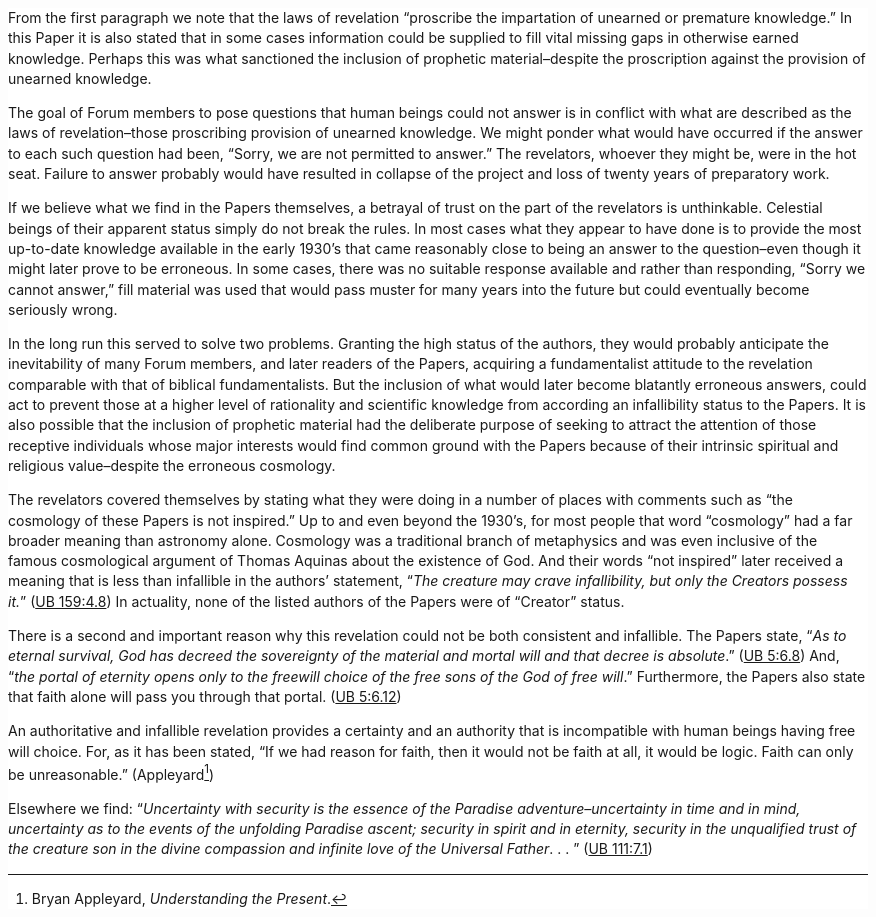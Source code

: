 From the first paragraph we note that the laws of revelation “proscribe the impartation of unearned or premature knowledge.” In this Paper it is also stated that in some cases information could be supplied to fill vital missing gaps in otherwise earned knowledge. Perhaps this was what sanctioned the inclusion of prophetic material–despite the proscription against the provision of unearned knowledge.

The goal of Forum members to pose questions that human beings could not answer is in conflict with what are described as the laws of revelation–those proscribing provision of unearned knowledge. We might ponder what would have occurred if the answer to each such question had been, “Sorry, we are not permitted to answer.” The revelators, whoever they might be, were in the hot seat. Failure to answer probably would have resulted in collapse of the project and loss of twenty years of preparatory work.

If we believe what we find in the Papers themselves, a betrayal of trust on the part of the revelators is unthinkable. Celestial beings of their apparent status simply do not break the rules. In most cases what they appear to have done is to provide the most up-to-date knowledge available in the early 1930’s that came reasonably close to being an answer to the question–even though it might later prove to be erroneous. In some cases, there was no suitable response available and rather than responding, “Sorry we cannot answer,” fill material was used that would pass muster for many years into the future but could eventually become seriously wrong.

In the long run this served to solve two problems. Granting the high status of the authors, they would probably anticipate the inevitability of many Forum members, and later readers of the Papers, acquiring a fundamentalist attitude to the revelation comparable with that of biblical fundamentalists. But the inclusion of what would later become blatantly erroneous answers, could act to prevent those at a higher level of rationality and scientific knowledge from according an infallibility status to the Papers. It is also possible that the inclusion of prophetic material had the deliberate purpose of seeking to attract the attention of those receptive individuals whose major interests would find common ground with the Papers because of their intrinsic spiritual and religious value–despite the erroneous cosmology.

The revelators covered themselves by stating what they were doing in a number of places with comments such as “the cosmology of these Papers is not inspired.” Up to and even beyond the 1930’s, for most people that word “cosmology” had a far broader meaning than astronomy alone. Cosmology was a traditional branch of metaphysics and was even inclusive of the famous cosmological argument of Thomas Aquinas about the existence of God. And their words “not inspired” later received a meaning that is less than infallible in the authors’ statement, “_The creature may crave infallibility, but only the Creators possess it._” ([UB 159:4.8](/en/The_Urantia_Book/159#p4_8)) In actuality, none of the listed authors of the Papers were of “Creator” status.

There is a second and important reason why this revelation could not be both consistent and infallible. The Papers state, “_As to eternal survival, God has decreed the sovereignty of the material and mortal will and that decree is absolute_.” ([UB 5:6.8](/en/The_Urantia_Book/5#p6_8)) And, “_the portal of eternity opens only to the freewill choice of the free sons of the God of free will_.” Furthermore, the Papers also state that faith alone will pass you through that portal. ([UB 5:6.12](/en/The_Urantia_Book/5#p6_12))

An authoritative and infallible revelation provides a certainty and an authority that is incompatible with human beings having free will choice. For, as it has been stated, “If we had reason for faith, then it would not be faith at all, it would be logic. Faith can only be unreasonable.” (Appleyard[^4])

Elsewhere we find: “_Uncertainty with security is the essence of the Paradise adventure–uncertainty in time and in mind, uncertainty as to the events of the unfolding Paradise ascent; security in spirit and in eternity, security in the unqualified trust of the creature son in the divine compassion and infinite love of the Universal Father_. . . ” ([UB 111:7.1](/en/The_Urantia_Book/111#p7_1))


[^1]: Dr W.S. Sadler (editor) _History of the Urantia Movement_.
[^2]: Larry Mullins with Dr. M.J. Sprunger. (2000) _A History of the Urantia Papers_. (Penumbra Press, Boulder.)
[^3]: Ernest P. Moyer. (2000) _The Birth of a Divine Revelation_. (Moyer Publishing, Hanover Pa)
[^4]: Bryan Appleyard, _Understanding the Present_.